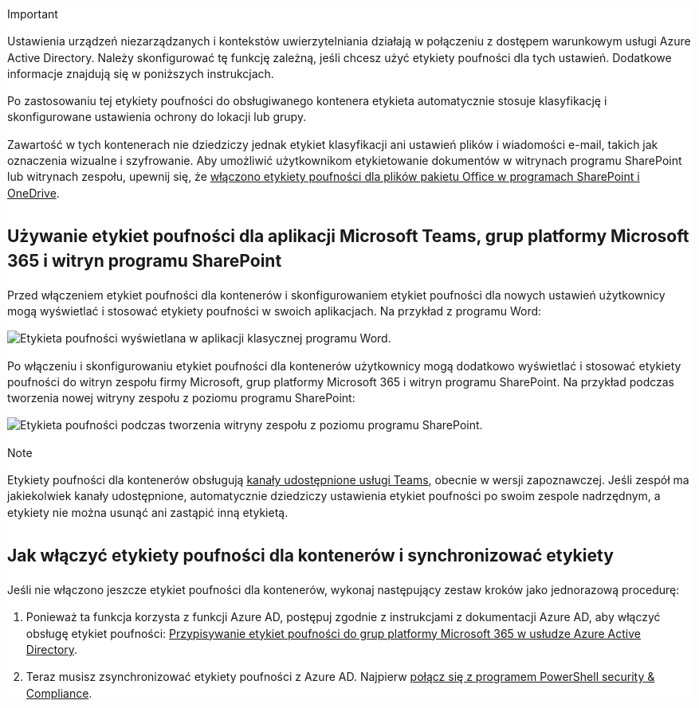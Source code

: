> [!IMPORTANT]
> Ustawienia urządzeń niezarządzanych i kontekstów uwierzytelniania działają w połączeniu z dostępem warunkowym usługi Azure Active Directory. Należy skonfigurować tę funkcję zależną, jeśli chcesz użyć etykiety poufności dla tych ustawień. Dodatkowe informacje znajdują się w poniższych instrukcjach.

Po zastosowaniu tej etykiety poufności do obsługiwanego kontenera etykieta automatycznie stosuje klasyfikację i skonfigurowane ustawienia ochrony do lokacji lub grupy.

Zawartość w tych kontenerach nie dziedziczy jednak etykiet klasyfikacji ani ustawień plików i wiadomości e-mail, takich jak oznaczenia wizualne i szyfrowanie. Aby umożliwić użytkownikom etykietowanie dokumentów w witrynach programu SharePoint lub witrynach zespołu, upewnij się, że [włączono etykiety poufności dla plików pakietu Office w programach SharePoint i OneDrive](sensitivity-labels-sharepoint-onedrive-files.md).

## <a name="using-sensitivity-labels-for-microsoft-teams-microsoft-365-groups-and-sharepoint-sites"></a>Używanie etykiet poufności dla aplikacji Microsoft Teams, grup platformy Microsoft 365 i witryn programu SharePoint

Przed włączeniem etykiet poufności dla kontenerów i skonfigurowaniem etykiet poufności dla nowych ustawień użytkownicy mogą wyświetlać i stosować etykiety poufności w swoich aplikacjach. Na przykład z programu Word:

![Etykieta poufności wyświetlana w aplikacji klasycznej programu Word.](../media/sensitivity-label-word.png)

Po włączeniu i skonfigurowaniu etykiet poufności dla kontenerów użytkownicy mogą dodatkowo wyświetlać i stosować etykiety poufności do witryn zespołu firmy Microsoft, grup platformy Microsoft 365 i witryn programu SharePoint. Na przykład podczas tworzenia nowej witryny zespołu z poziomu programu SharePoint:

![Etykieta poufności podczas tworzenia witryny zespołu z poziomu programu SharePoint.](../media/sensitivity-labels-new-team-site.png)

> [!NOTE]
> Etykiety poufności dla kontenerów obsługują [kanały udostępnione usługi Teams](/MicrosoftTeams/shared-channels), obecnie w wersji zapoznawczej. Jeśli zespół ma jakiekolwiek kanały udostępnione, automatycznie dziedziczy ustawienia etykiet poufności po swoim zespole nadrzędnym, a etykiety nie można usunąć ani zastąpić inną etykietą.

## <a name="how-to-enable-sensitivity-labels-for-containers-and-synchronize-labels"></a>Jak włączyć etykiety poufności dla kontenerów i synchronizować etykiety

Jeśli nie włączono jeszcze etykiet poufności dla kontenerów, wykonaj następujący zestaw kroków jako jednorazową procedurę:

1. Ponieważ ta funkcja korzysta z funkcji Azure AD, postępuj zgodnie z instrukcjami z dokumentacji Azure AD, aby włączyć obsługę etykiet poufności: [Przypisywanie etykiet poufności do grup platformy Microsoft 365 w usłudze Azure Active Directory](/azure/active-directory/users-groups-roles/groups-assign-sensitivity-labels).

2. Teraz musisz zsynchronizować etykiety poufności z Azure AD. Najpierw [połącz się z programem PowerShell security & Compliance](/powershell/exchange/office-365-scc/connect-to-scc-powershell/connect-to-scc-powershell).
